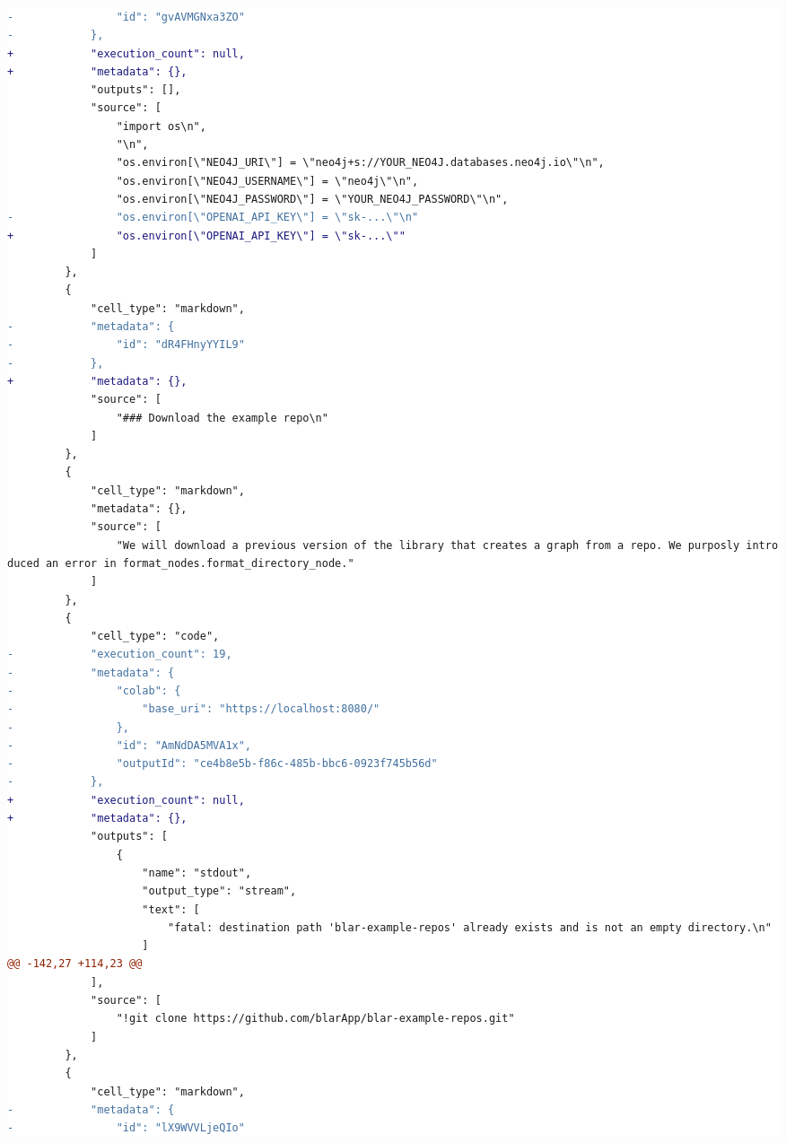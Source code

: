 ```diff
-                "id": "gvAVMGNxa3ZO"
-            },
+            "execution_count": null,
+            "metadata": {},
             "outputs": [],
             "source": [
                 "import os\n",
                 "\n",
                 "os.environ[\"NEO4J_URI\"] = \"neo4j+s://YOUR_NEO4J.databases.neo4j.io\"\n",
                 "os.environ[\"NEO4J_USERNAME\"] = \"neo4j\"\n",
                 "os.environ[\"NEO4J_PASSWORD\"] = \"YOUR_NEO4J_PASSWORD\"\n",
-                "os.environ[\"OPENAI_API_KEY\"] = \"sk-...\"\n"
+                "os.environ[\"OPENAI_API_KEY\"] = \"sk-...\""
             ]
         },
         {
             "cell_type": "markdown",
-            "metadata": {
-                "id": "dR4FHnyYYIL9"
-            },
+            "metadata": {},
             "source": [
                 "### Download the example repo\n"
             ]
         },
         {
             "cell_type": "markdown",
             "metadata": {},
             "source": [
                 "We will download a previous version of the library that creates a graph from a repo. We purposly introduced an error in format_nodes.format_directory_node."
             ]
         },
         {
             "cell_type": "code",
-            "execution_count": 19,
-            "metadata": {
-                "colab": {
-                    "base_uri": "https://localhost:8080/"
-                },
-                "id": "AmNdDA5MVA1x",
-                "outputId": "ce4b8e5b-f86c-485b-bbc6-0923f745b56d"
-            },
+            "execution_count": null,
+            "metadata": {},
             "outputs": [
                 {
                     "name": "stdout",
                     "output_type": "stream",
                     "text": [
                         "fatal: destination path 'blar-example-repos' already exists and is not an empty directory.\n"
                     ]
@@ -142,27 +114,23 @@
             ],
             "source": [
                 "!git clone https://github.com/blarApp/blar-example-repos.git"
             ]
         },
         {
             "cell_type": "markdown",
-            "metadata": {
-                "id": "lX9WVVLjeQIo"
```